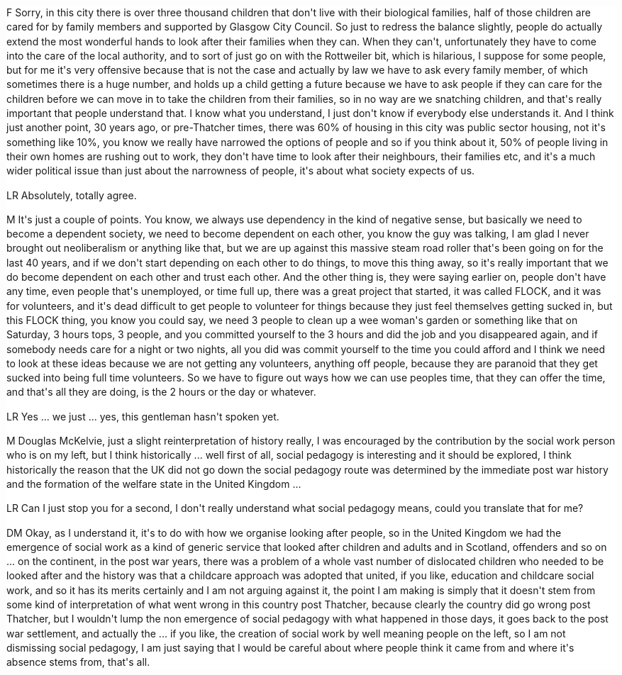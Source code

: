 F Sorry, in this city there is over three thousand children that don't live with their biological families, half of those children are cared for by family members and supported by Glasgow City Council. So just to redress the balance slightly, people do actually extend the most wonderful hands to look after their families when they can. When they can't, unfortunately they have to come into the care of the local authority, and to sort of just go on with the Rottweiler bit, which is hilarious, I suppose for some people, but for me it's very offensive because that is not the case and actually by law we have to ask every family member, of which sometimes there is a huge number, and holds up a child getting a future because we have to ask people if they can care for the children before we can move in to take the children from their families, so in no way are we snatching children, and that's really important that people understand that. I know what you understand, I just don't know if everybody else understands it. And I think just another point, 30 years ago, or pre-Thatcher times, there was 60% of housing in this city was public sector housing, not it's something like 10%, you know we really have narrowed the options of people and so if you think about it, 50% of people living in their own homes are rushing out to work, they don't have time to look after their neighbours, their families etc, and it's a much wider political issue than just about the narrowness of people, it's about what society expects of us.

LR Absolutely, totally agree.

M It's just a couple of points. You know, we always use dependency in the kind of negative sense, but basically we need to become a dependent society, we need to become dependent on each other, you know the guy was talking, I am glad I never brought out neoliberalism or anything like that, but we are up against this massive steam road roller that's been going on for the last 40 years, and if we don't start depending on each other to do things, to move this thing away, so it's really important that we do become dependent on each other and trust each other. And the other thing is, they were saying earlier on, people don't have any time, even people that's unemployed, or time full up, there was a great project that started, it was called FLOCK, and it was for volunteers, and it's dead difficult to get people to volunteer for things because they just feel themselves getting sucked in, but this FLOCK thing, you know you could say, we need 3 people to clean up a wee woman's garden or something like that on Saturday, 3 hours tops, 3 people, and you committed yourself to the 3 hours and did the job and you disappeared again, and if somebody needs care for a night or two nights, all you did was commit yourself to the time you could afford and I think we need to look at these ideas because we are not getting any volunteers, anything off people, because they are paranoid that they get sucked into being full time volunteers. So we have to figure out ways how we can use peoples time, that they can offer the time, and that's all they are doing, is the 2 hours or the day or whatever.

LR Yes ... we just ... yes, this gentleman hasn't spoken yet.

M Douglas McKelvie, just a slight reinterpretation of history really, I was encouraged by the contribution by the social work person who is on my left, but I think historically ... well first of all, social pedagogy is interesting and it should be explored, I think historically the reason that the UK did not go down the social pedagogy route was determined by the immediate post war history and the formation of the welfare state in the United Kingdom ...

LR Can I just stop you for a second, I don't really understand what social pedagogy means, could you translate that for me?

DM Okay, as I understand it, it's to do with how we organise looking after people, so in the United Kingdom we had the emergence of social work as a kind of generic service that looked after children and adults and in Scotland, offenders and so on ... on the continent, in the post war years, there was a problem of a whole vast number of dislocated children who needed to be looked after and the history was that a childcare approach was adopted that united, if you like, education and childcare social work, and so it has its merits certainly and I am not arguing against it, the point I am making is simply that it doesn't stem from some kind of interpretation of what went wrong in this country post Thatcher, because clearly the country did go wrong post Thatcher, but I wouldn't lump the non emergence of social pedagogy with what happened in those days, it goes back to the post war settlement, and actually the ... if you like, the creation of social work by well meaning people on the left, so I am not dismissing social pedagogy, I am just saying that I would be careful about where people think it came from and where it's absence stems from, that's all.
